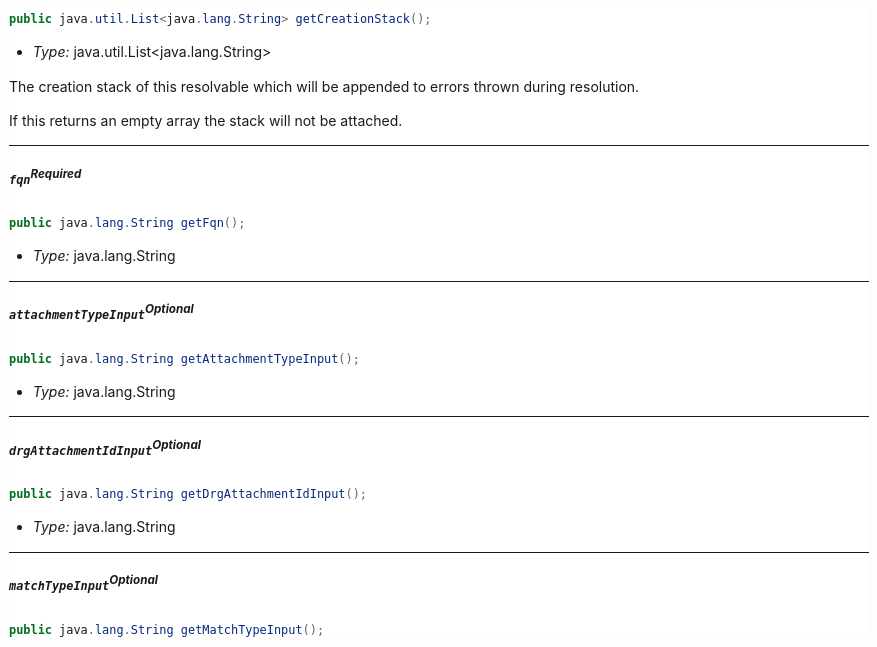 ```java
public java.util.List<java.lang.String> getCreationStack();
```

- *Type:* java.util.List<java.lang.String>

The creation stack of this resolvable which will be appended to errors thrown during resolution.

If this returns an empty array the stack will not be attached.

---

##### `fqn`<sup>Required</sup> <a name="fqn" id="rhizo-co-terraform-provider-oci.coreDrgRouteDistributionStatement.CoreDrgRouteDistributionStatementMatchCriteriaOutputReference.property.fqn"></a>

```java
public java.lang.String getFqn();
```

- *Type:* java.lang.String

---

##### `attachmentTypeInput`<sup>Optional</sup> <a name="attachmentTypeInput" id="rhizo-co-terraform-provider-oci.coreDrgRouteDistributionStatement.CoreDrgRouteDistributionStatementMatchCriteriaOutputReference.property.attachmentTypeInput"></a>

```java
public java.lang.String getAttachmentTypeInput();
```

- *Type:* java.lang.String

---

##### `drgAttachmentIdInput`<sup>Optional</sup> <a name="drgAttachmentIdInput" id="rhizo-co-terraform-provider-oci.coreDrgRouteDistributionStatement.CoreDrgRouteDistributionStatementMatchCriteriaOutputReference.property.drgAttachmentIdInput"></a>

```java
public java.lang.String getDrgAttachmentIdInput();
```

- *Type:* java.lang.String

---

##### `matchTypeInput`<sup>Optional</sup> <a name="matchTypeInput" id="rhizo-co-terraform-provider-oci.coreDrgRouteDistributionStatement.CoreDrgRouteDistributionStatementMatchCriteriaOutputReference.property.matchTypeInput"></a>

```java
public java.lang.String getMatchTypeInput();
```
